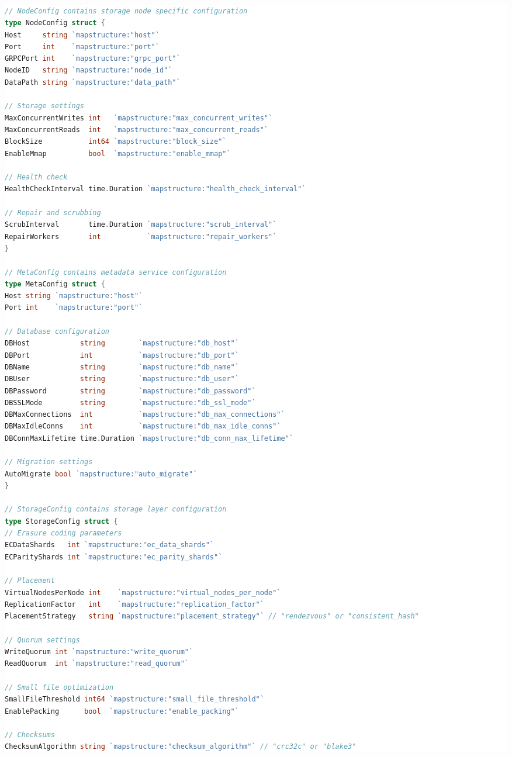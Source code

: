 ```go
// NodeConfig contains storage node specific configuration
type NodeConfig struct {
Host     string `mapstructure:"host"`
Port     int    `mapstructure:"port"`
GRPCPort int    `mapstructure:"grpc_port"`
NodeID   string `mapstructure:"node_id"`
DataPath string `mapstructure:"data_path"`

// Storage settings
MaxConcurrentWrites int   `mapstructure:"max_concurrent_writes"`
MaxConcurrentReads  int   `mapstructure:"max_concurrent_reads"`
BlockSize           int64 `mapstructure:"block_size"`
EnableMmap          bool  `mapstructure:"enable_mmap"`

// Health check
HealthCheckInterval time.Duration `mapstructure:"health_check_interval"`

// Repair and scrubbing
ScrubInterval       time.Duration `mapstructure:"scrub_interval"`
RepairWorkers       int           `mapstructure:"repair_workers"`
}

// MetaConfig contains metadata service configuration
type MetaConfig struct {
Host string `mapstructure:"host"`
Port int    `mapstructure:"port"`

// Database configuration
DBHost            string        `mapstructure:"db_host"`
DBPort            int           `mapstructure:"db_port"`
DBName            string        `mapstructure:"db_name"`
DBUser            string        `mapstructure:"db_user"`
DBPassword        string        `mapstructure:"db_password"`
DBSSLMode         string        `mapstructure:"db_ssl_mode"`
DBMaxConnections  int           `mapstructure:"db_max_connections"`
DBMaxIdleConns    int           `mapstructure:"db_max_idle_conns"`
DBConnMaxLifetime time.Duration `mapstructure:"db_conn_max_lifetime"`

// Migration settings
AutoMigrate bool `mapstructure:"auto_migrate"`
}

// StorageConfig contains storage layer configuration
type StorageConfig struct {
// Erasure coding parameters
ECDataShards   int `mapstructure:"ec_data_shards"`
ECParityShards int `mapstructure:"ec_parity_shards"`

// Placement
VirtualNodesPerNode int    `mapstructure:"virtual_nodes_per_node"`
ReplicationFactor   int    `mapstructure:"replication_factor"`
PlacementStrategy   string `mapstructure:"placement_strategy"` // "rendezvous" or "consistent_hash"

// Quorum settings
WriteQuorum int `mapstructure:"write_quorum"`
ReadQuorum  int `mapstructure:"read_quorum"`

// Small file optimization
SmallFileThreshold int64 `mapstructure:"small_file_threshold"`
EnablePacking      bool  `mapstructure:"enable_packing"`

// Checksums
ChecksumAlgorithm string `mapstructure:"checksum_algorithm"` // "crc32c" or "blake3"
```